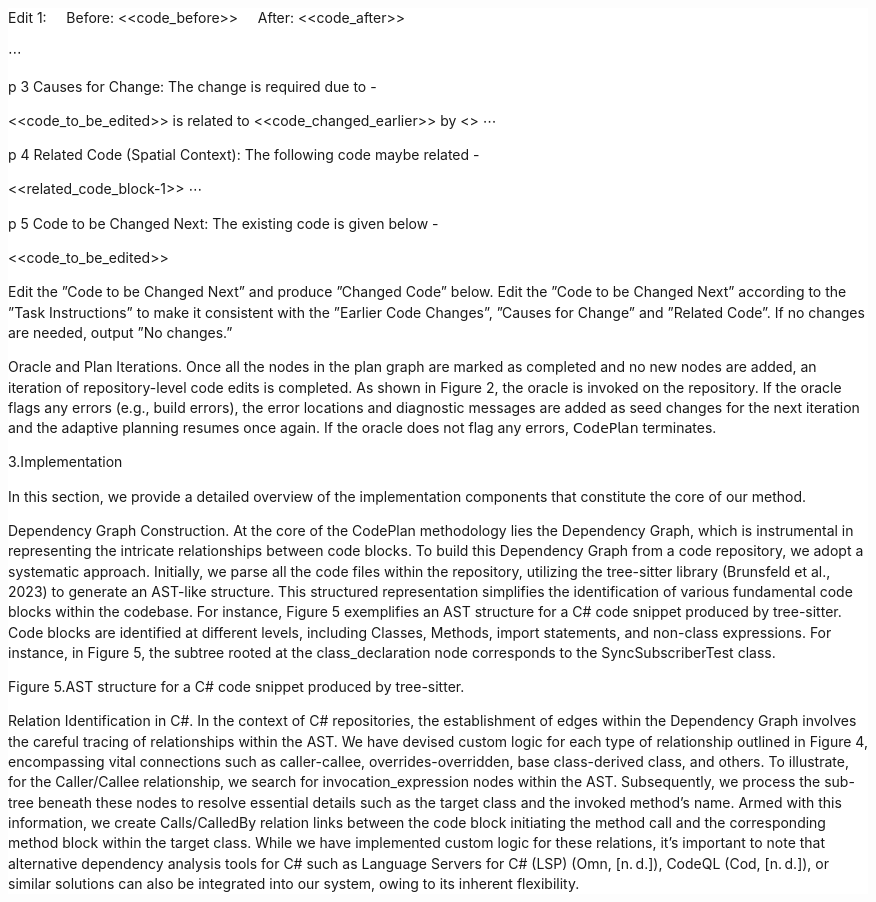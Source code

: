 Edit 1:
    Before: <<code_before>>
    After: <<code_after>>

⋯


p
3
Causes for Change: The change is required due to -

<<code_to_be_edited>> is related to <<code_changed_earlier>> by <<cause>>
⋯


p
4
Related Code (Spatial Context): The following code maybe related -

<<related_code_block-1>>
⋯


p
5
Code to be Changed Next: The existing code is given below -

<<code_to_be_edited>>

Edit the ”Code to be Changed Next” and produce ”Changed Code” below. Edit the ”Code to be Changed Next” according to the ”Task Instructions” to make it consistent with the ”Earlier Code Changes”, ”Causes for Change” and ”Related Code”. If no changes are needed, output ”No changes.”

Oracle and Plan Iterations. Once all the nodes in the plan graph are marked as completed and no new nodes are added, an iteration of repository-level code edits is completed. As shown in Figure 2, the oracle is invoked on the repository. If the oracle flags any errors (e.g., build errors), the error locations and diagnostic messages are added as seed changes for the next iteration and the adaptive planning resumes once again. If the oracle does not flag any errors, 
𝖢𝗈𝖽𝖾𝖯𝗅𝖺𝗇
 terminates.

3.Implementation

In this section, we provide a detailed overview of the implementation components that constitute the core of our method.

Dependency Graph Construction. At the core of the CodePlan methodology lies the Dependency Graph, which is instrumental in representing the intricate relationships between code blocks. To build this Dependency Graph from a code repository, we adopt a systematic approach. Initially, we parse all the code files within the repository, utilizing the tree-sitter library (Brunsfeld et al., 2023) to generate an AST-like structure. This structured representation simplifies the identification of various fundamental code blocks within the codebase. For instance, Figure 5 exemplifies an AST structure for a C# code snippet produced by tree-sitter. Code blocks are identified at different levels, including Classes, Methods, import statements, and non-class expressions. For instance, in Figure 5, the subtree rooted at the class_declaration node corresponds to the SyncSubscriberTest class.

Figure 5.AST structure for a C# code snippet produced by tree-sitter.

Relation Identification in C#. In the context of C# repositories, the establishment of edges within the Dependency Graph involves the careful tracing of relationships within the AST. We have devised custom logic for each type of relationship outlined in Figure 4, encompassing vital connections such as caller-callee, overrides-overridden, base class-derived class, and others. To illustrate, for the Caller/Callee relationship, we search for invocation_expression nodes within the AST. Subsequently, we process the sub-tree beneath these nodes to resolve essential details such as the target class and the invoked method’s name. Armed with this information, we create Calls/CalledBy relation links between the code block initiating the method call and the corresponding method block within the target class. While we have implemented custom logic for these relations, it’s important to note that alternative dependency analysis tools for C# such as Language Servers for C# (LSP) (Omn, [n. d.]), CodeQL (Cod, [n. d.]), or similar solutions can also be integrated into our system, owing to its inherent flexibility.
